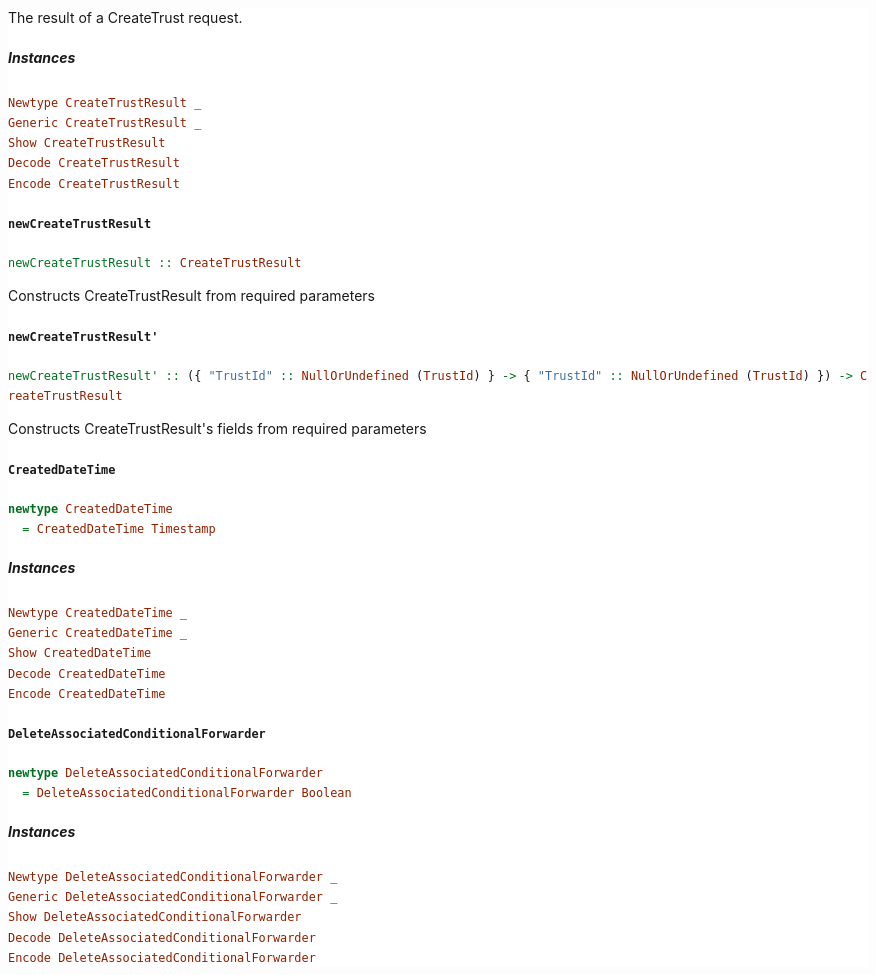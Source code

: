 <p>The result of a CreateTrust request.</p>

##### Instances
``` purescript
Newtype CreateTrustResult _
Generic CreateTrustResult _
Show CreateTrustResult
Decode CreateTrustResult
Encode CreateTrustResult
```

#### `newCreateTrustResult`

``` purescript
newCreateTrustResult :: CreateTrustResult
```

Constructs CreateTrustResult from required parameters

#### `newCreateTrustResult'`

``` purescript
newCreateTrustResult' :: ({ "TrustId" :: NullOrUndefined (TrustId) } -> { "TrustId" :: NullOrUndefined (TrustId) }) -> CreateTrustResult
```

Constructs CreateTrustResult's fields from required parameters

#### `CreatedDateTime`

``` purescript
newtype CreatedDateTime
  = CreatedDateTime Timestamp
```

##### Instances
``` purescript
Newtype CreatedDateTime _
Generic CreatedDateTime _
Show CreatedDateTime
Decode CreatedDateTime
Encode CreatedDateTime
```

#### `DeleteAssociatedConditionalForwarder`

``` purescript
newtype DeleteAssociatedConditionalForwarder
  = DeleteAssociatedConditionalForwarder Boolean
```

##### Instances
``` purescript
Newtype DeleteAssociatedConditionalForwarder _
Generic DeleteAssociatedConditionalForwarder _
Show DeleteAssociatedConditionalForwarder
Decode DeleteAssociatedConditionalForwarder
Encode DeleteAssociatedConditionalForwarder
```
